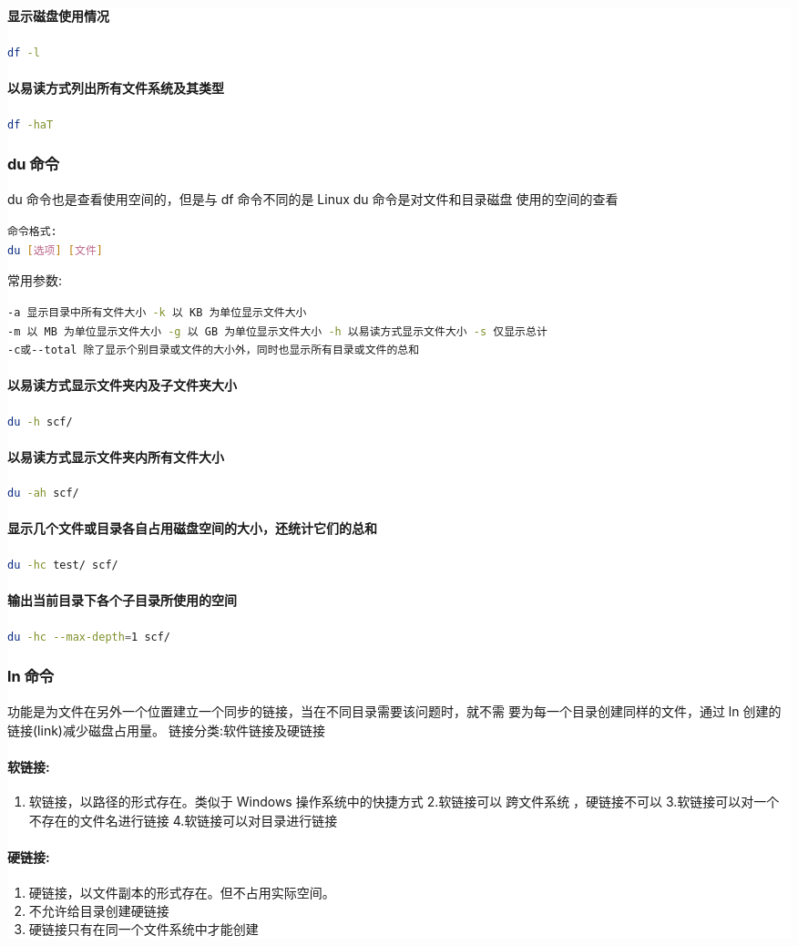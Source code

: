 #### 显示磁盘使用情况
```sh
df -l
```

#### 以易读方式列出所有文件系统及其类型 
```sh
df -haT
```


### du 命令
du 命令也是查看使用空间的，但是与 df 命令不同的是 Linux du 命令是对文件和目录磁盘 使用的空间的查看

```sh
命令格式:
du [选项] [文件]
```

常用参数:
```sh
-a 显示目录中所有文件大小 -k 以 KB 为单位显示文件大小
-m 以 MB 为单位显示文件大小 -g 以 GB 为单位显示文件大小 -h 以易读方式显示文件大小 -s 仅显示总计
-c或--total 除了显示个别目录或文件的大小外，同时也显示所有目录或文件的总和
```

#### 以易读方式显示文件夹内及子文件夹大小

```sh
du -h scf/
```

#### 以易读方式显示文件夹内所有文件大小
```sh
du -ah scf/
```
#### 显示几个文件或目录各自占用磁盘空间的大小，还统计它们的总和

```sh
du -hc test/ scf/
```

#### 输出当前目录下各个子目录所使用的空间 

```sh
du -hc --max-depth=1 scf/
```

### ln 命令
功能是为文件在另外一个位置建立一个同步的链接，当在不同目录需要该问题时，就不需 要为每一个目录创建同样的文件，通过 ln 创建的链接(link)减少磁盘占用量。
链接分类:软件链接及硬链接

#### 软链接:
1. 软链接，以路径的形式存在。类似于 Windows 操作系统中的快捷方式 2.软链接可以 跨文件系统 ，硬链接不可以 3.软链接可以对一个不存在的文件名进行链接 4.软链接可以对目录进行链接
  
#### 硬链接:
1. 硬链接，以文件副本的形式存在。但不占用实际空间。
2. 不允许给目录创建硬链接
3. 硬链接只有在同一个文件系统中才能创建


[pagedown]: 向下翻动一页
[pageup]: 向上翻动一页